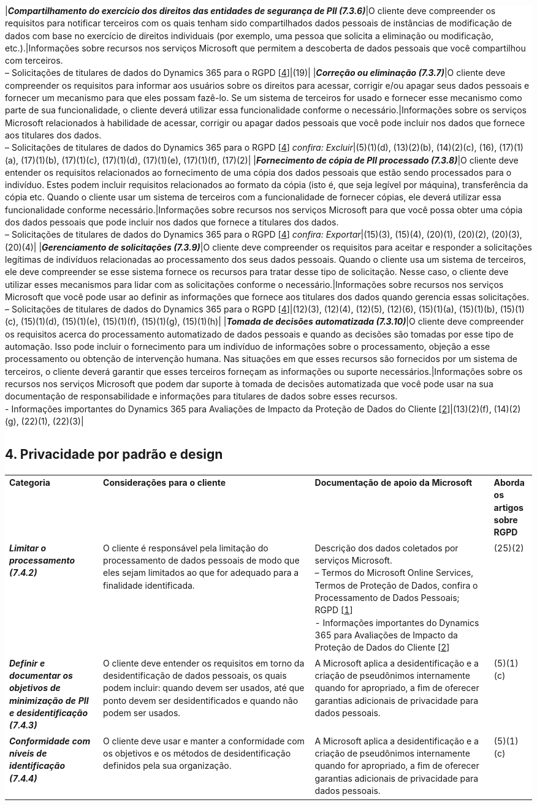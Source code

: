 |***Compartilhamento do exercício dos direitos das entidades de segurança de PII (7.3.6)***|O cliente deve compreender os requisitos para notificar terceiros com os quais tenham sido compartilhados dados pessoais de instâncias de modificação de dados com base no exercício de direitos individuais (por exemplo, uma pessoa que solicita a eliminação ou modificação, etc.).|Informações sobre recursos nos serviços Microsoft que permitem a descoberta de dados pessoais que você compartilhou com terceiros.<br>– Solicitações de titulares de dados do Dynamics 365 para o RGPD [[4](gdpr-arc-Dynamics365.md#4)]|(19)|
|***Correção ou eliminação (7.3.7)***|O cliente deve compreender os requisitos para informar aos usuários sobre os direitos para acessar, corrigir e/ou apagar seus dados pessoais e fornecer um mecanismo para que eles possam fazê-lo. Se um sistema de terceiros for usado e fornecer esse mecanismo como parte de sua funcionalidade, o cliente deverá utilizar essa funcionalidade conforme o necessário.|Informações sobre os serviços Microsoft relacionados à habilidade de acessar, corrigir ou apagar dados pessoais que você pode incluir nos dados que fornece aos titulares dos dados.<br>– Solicitações de titulares de dados do Dynamics 365 para o RGPD [[4](gdpr-arc-Dynamics365.md#4)] *confira: Excluir*|(5)(1)(d), (13)(2)(b), (14)(2)(c), (16), (17)(1)(a), (17)(1)(b), (17)(1)(c), (17)(1)(d), (17)(1)(e), (17)(1)(f), (17)(2)|
|***Fornecimento de cópia de PII processado (7.3.8)***|O cliente deve entender os requisitos relacionados ao fornecimento de uma cópia dos dados pessoais que estão sendo processados para o indivíduo. Estes podem incluir requisitos relacionados ao formato da cópia (isto é, que seja legível por máquina), transferência da cópia etc. Quando o cliente usar um sistema de terceiros com a funcionalidade de fornecer cópias, ele deverá utilizar essa funcionalidade conforme necessário.|Informações sobre recursos nos serviços Microsoft para que você possa obter uma cópia dos dados pessoais que pode incluir nos dados que fornece a titulares dos dados.<br>– Solicitações de titulares de dados do Dynamics 365 para o RGPD [[4](gdpr-arc-Dynamics365.md#4)] *confira: Exportar*|(15)(3), (15)(4), (20)(1), (20)(2), (20)(3), (20)(4)|
|***Gerenciamento de solicitações (7.3.9)***|O cliente deve compreender os requisitos para aceitar e responder a solicitações legítimas de indivíduos relacionadas ao processamento dos seus dados pessoais. Quando o cliente usa um sistema de terceiros, ele deve compreender se esse sistema fornece os recursos para tratar desse tipo de solicitação. Nesse caso, o cliente deve utilizar esses mecanismos para lidar com as solicitações conforme o necessário.|Informações sobre recursos nos serviços Microsoft que você pode usar ao definir as informações que fornece aos titulares dos dados quando gerencia essas solicitações.<br>– Solicitações de titulares de dados do Dynamics 365 para o RGPD [[4](gdpr-arc-Dynamics365.md#4)]|(12)(3), (12)(4), (12)(5), (12)(6), (15)(1)(a), (15)(1)(b), (15)(1)(c), (15)(1)(d), (15)(1)(e), (15)(1)(f), (15)(1)(g), (15)(1)(h)|
|***Tomada de decisões automatizada (7.3.10)***|O cliente deve compreender os requisitos acerca do processamento automatizado de dados pessoais e quando as decisões são tomadas por esse tipo de automação. Isso pode incluir o fornecimento para um indivíduo de informações sobre o processamento, objeção a esse processamento ou obtenção de intervenção humana. Nas situações em que esses recursos são fornecidos por um sistema de terceiros, o cliente deverá garantir que esses terceiros forneçam as informações ou suporte necessários.|Informações sobre os recursos nos serviços Microsoft que podem dar suporte à tomada de decisões automatizada que você pode usar na sua documentação de responsabilidade e informações para titulares de dados sobre esses recursos.<br>- Informações importantes do Dynamics 365 para Avaliações de Impacto da Proteção de Dados do Cliente [[2](gdpr-arc-Dynamics365.md#2)]|(13)(2)(f), (14)(2)(g), (22)(1), (22)(3)|

## <a name="4-privacy-by-design-and-default"></a>4. Privacidade por padrão e design

|||||
|:-----|:-----|:-----|:-----|
|**Categoria**|**Considerações para o cliente**|**Documentação de apoio da Microsoft**|**Aborda os artigos sobre RGPD**|
| ***Limitar o processamento (7.4.2)*** | O cliente é responsável pela limitação do processamento de dados pessoais de modo que eles sejam limitados ao que for adequado para a finalidade identificada. | Descrição dos dados coletados por serviços Microsoft.<br>– Termos do Microsoft Online Services, Termos de Proteção de Dados, confira o Processamento de Dados Pessoais; RGPD [[1](gdpr-arc-Dynamics365.md#1)]<br>- Informações importantes do Dynamics 365 para Avaliações de Impacto da Proteção de Dados do Cliente [[2](gdpr-arc-Dynamics365.md#2)] | (25)(2) |
| ***Definir e documentar os objetivos de minimização de PII e desidentificação (7.4.3)*** | O cliente deve entender os requisitos em torno da desidentificação de dados pessoais, os quais podem incluir: quando devem ser usados, até que ponto devem ser desidentificados e quando não podem ser usados. | A Microsoft aplica a desidentificação e a criação de pseudônimos internamente quando for apropriado, a fim de oferecer garantias adicionais de privacidade para dados pessoais. | (5)(1)(c) |
| ***Conformidade com níveis de identificação (7.4.4)*** | O cliente deve usar e manter a conformidade com os objetivos e os métodos de desidentificação definidos pela sua organização. | A Microsoft aplica a desidentificação e a criação de pseudônimos internamente quando for apropriado, a fim de oferecer garantias adicionais de privacidade para dados pessoais. | (5)(1)(c) |